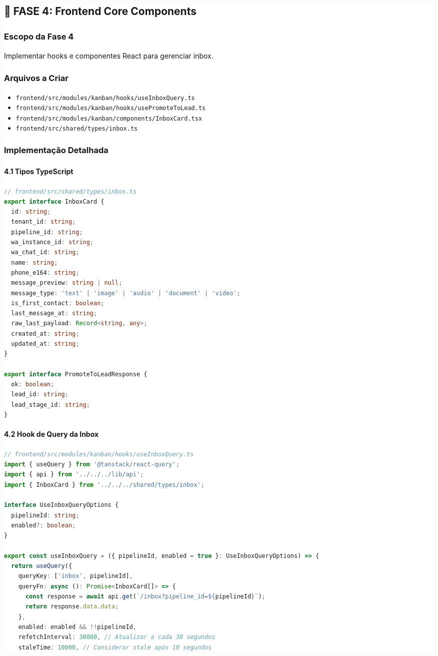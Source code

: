 
## 🎨 FASE 4: Frontend Core Components

### **Escopo da Fase 4**
Implementar hooks e componentes React para gerenciar inbox.

### **Arquivos a Criar**
- `frontend/src/modules/kanban/hooks/useInboxQuery.ts`
- `frontend/src/modules/kanban/hooks/usePromoteToLead.ts`
- `frontend/src/modules/kanban/components/InboxCard.tsx`
- `frontend/src/shared/types/inbox.ts`

### **Implementação Detalhada**

#### 4.1 Tipos TypeScript
```typescript
// frontend/src/shared/types/inbox.ts
export interface InboxCard {
  id: string;
  tenant_id: string;
  pipeline_id: string;
  wa_instance_id: string;
  wa_chat_id: string;
  name: string;
  phone_e164: string;
  message_preview: string | null;
  message_type: 'text' | 'image' | 'audio' | 'document' | 'video';
  is_first_contact: boolean;
  last_message_at: string;
  raw_last_payload: Record<string, any>;
  created_at: string;
  updated_at: string;
}

export interface PromoteToLeadResponse {
  ok: boolean;
  lead_id: string;
  lead_stage_id: string;
}
```

#### 4.2 Hook de Query da Inbox
```typescript
// frontend/src/modules/kanban/hooks/useInboxQuery.ts
import { useQuery } from '@tanstack/react-query';
import { api } from '../../../lib/api';
import { InboxCard } from '../../../shared/types/inbox';

interface UseInboxQueryOptions {
  pipelineId: string;
  enabled?: boolean;
}

export const useInboxQuery = ({ pipelineId, enabled = true }: UseInboxQueryOptions) => {
  return useQuery({
    queryKey: ['inbox', pipelineId],
    queryFn: async (): Promise<InboxCard[]> => {
      const response = await api.get(`/inbox?pipeline_id=${pipelineId}`);
      return response.data.data;
    },
    enabled: enabled && !!pipelineId,
    refetchInterval: 30000, // Atualizar a cada 30 segundos
    staleTime: 10000, // Considerar stale após 10 segundos
```